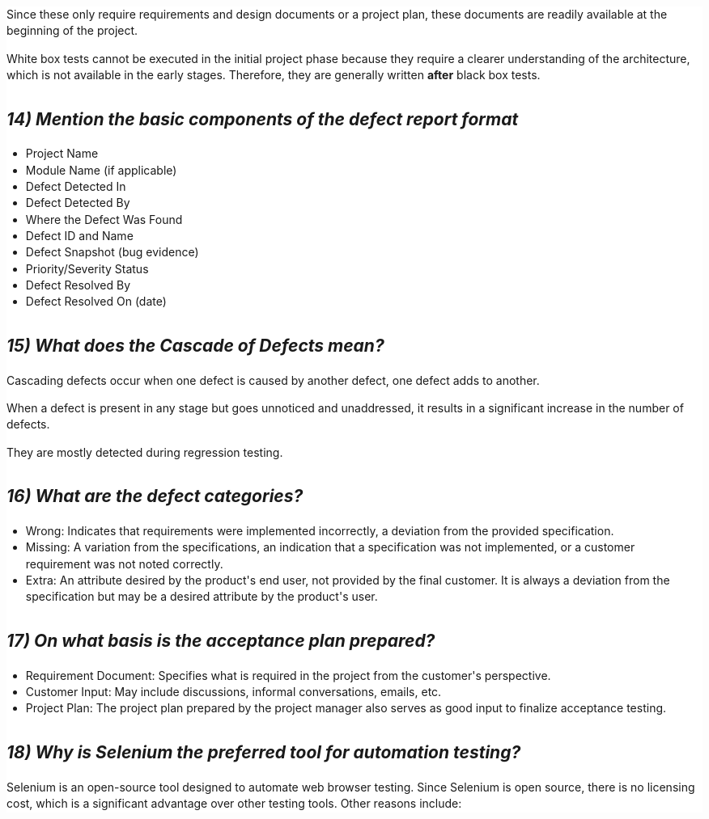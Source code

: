 Since these only require requirements and design documents or a project plan, these documents are readily available at the beginning of the project.

White box tests cannot be executed in the initial project phase because they require a clearer understanding of the architecture, which is not available in the early stages. Therefore, they are generally written **after** black box tests.

## *14) Mention the basic components of the defect report format*

- Project Name
- Module Name (if applicable)
- Defect Detected In
- Defect Detected By
- Where the Defect Was Found
- Defect ID and Name
- Defect Snapshot (bug evidence)
- Priority/Severity Status
- Defect Resolved By
- Defect Resolved On (date)

## *15) What does the Cascade of Defects mean?*

Cascading defects occur when one defect is caused by another defect, one defect adds to another.

When a defect is present in any stage but goes unnoticed and unaddressed, it results in a significant increase in the number of defects.

They are mostly detected during regression testing.

## *16) What are the defect categories?*

- Wrong: Indicates that requirements were implemented incorrectly, a deviation from the provided specification.
- Missing: A variation from the specifications, an indication that a specification was not implemented, or a customer requirement was not noted correctly.
- Extra: An attribute desired by the product's end user, not provided by the final customer. It is always a deviation from the specification but may be a desired attribute by the product's user.

## *17) On what basis is the acceptance plan prepared?*

- Requirement Document: Specifies what is required in the project from the customer's perspective.
- Customer Input: May include discussions, informal conversations, emails, etc.
- Project Plan: The project plan prepared by the project manager also serves as good input to finalize acceptance testing.

## *18) Why is Selenium the preferred tool for automation testing?*

Selenium is an open-source tool designed to automate web browser testing. Since Selenium is open source, there is no licensing cost, which is a significant advantage over other testing tools. Other reasons include:
